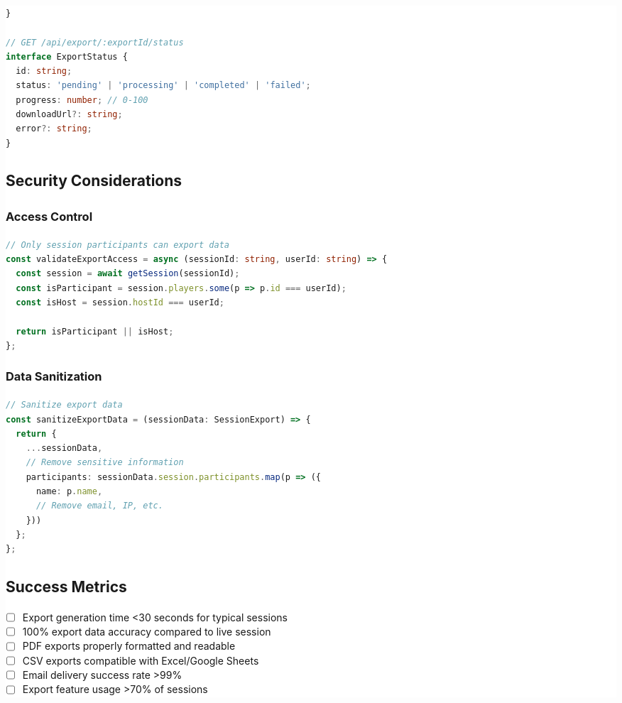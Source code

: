 ```typescript
}

// GET /api/export/:exportId/status
interface ExportStatus {
  id: string;
  status: 'pending' | 'processing' | 'completed' | 'failed';
  progress: number; // 0-100
  downloadUrl?: string;
  error?: string;
}
```

## Security Considerations

### Access Control
```typescript
// Only session participants can export data
const validateExportAccess = async (sessionId: string, userId: string) => {
  const session = await getSession(sessionId);
  const isParticipant = session.players.some(p => p.id === userId);
  const isHost = session.hostId === userId;
  
  return isParticipant || isHost;
};
```

### Data Sanitization
```typescript
// Sanitize export data
const sanitizeExportData = (sessionData: SessionExport) => {
  return {
    ...sessionData,
    // Remove sensitive information
    participants: sessionData.session.participants.map(p => ({
      name: p.name,
      // Remove email, IP, etc.
    }))
  };
};
```

## Success Metrics

- [ ] Export generation time <30 seconds for typical sessions
- [ ] 100% export data accuracy compared to live session
- [ ] PDF exports properly formatted and readable
- [ ] CSV exports compatible with Excel/Google Sheets
- [ ] Email delivery success rate >99%
- [ ] Export feature usage >70% of sessions
